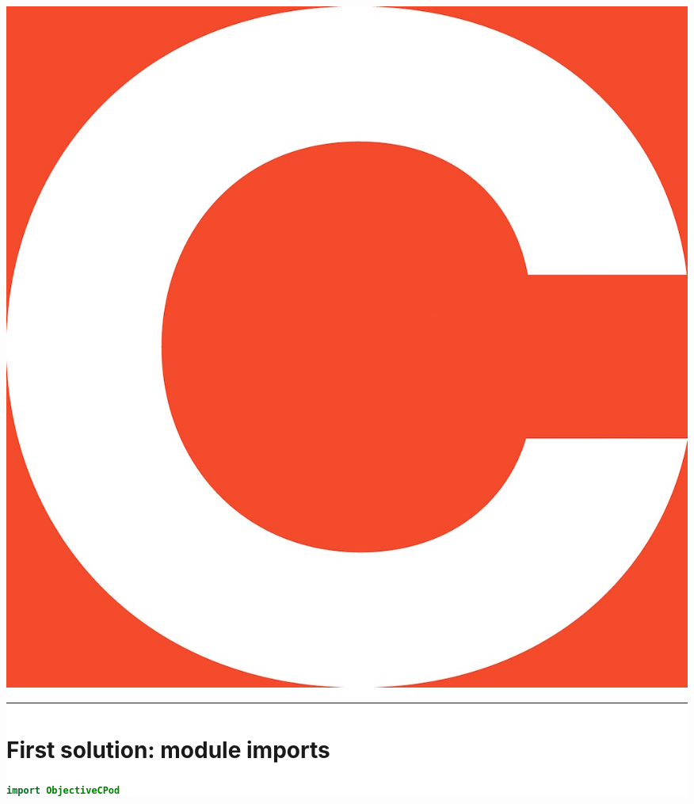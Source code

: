 ![](images/cocoapods.jpg)

---

# First solution: module imports

```swift
import ObjectiveCPod
```
